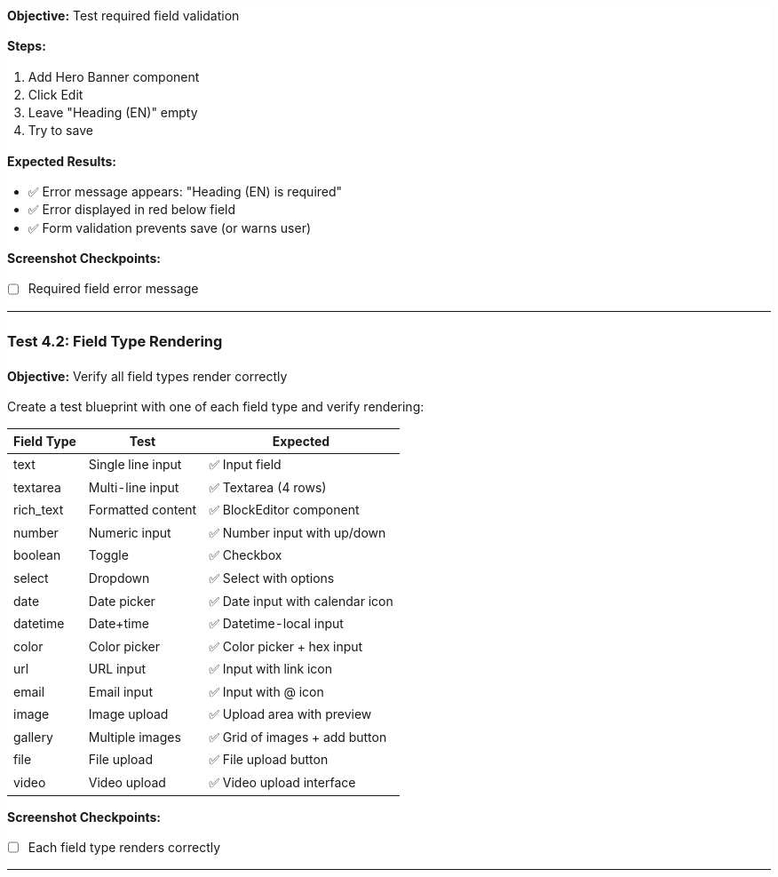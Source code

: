**Objective:** Test required field validation

**Steps:**
1. Add Hero Banner component
2. Click Edit
3. Leave "Heading (EN)" empty
4. Try to save

**Expected Results:**
- ✅ Error message appears: "Heading (EN) is required"
- ✅ Error displayed in red below field
- ✅ Form validation prevents save (or warns user)

**Screenshot Checkpoints:**
- [ ] Required field error message

---

### Test 4.2: Field Type Rendering

**Objective:** Verify all field types render correctly

Create a test blueprint with one of each field type and verify rendering:

| Field Type | Test | Expected |
|------------|------|----------|
| text | Single line input | ✅ Input field |
| textarea | Multi-line input | ✅ Textarea (4 rows) |
| rich_text | Formatted content | ✅ BlockEditor component |
| number | Numeric input | ✅ Number input with up/down |
| boolean | Toggle | ✅ Checkbox |
| select | Dropdown | ✅ Select with options |
| date | Date picker | ✅ Date input with calendar icon |
| datetime | Date+time | ✅ Datetime-local input |
| color | Color picker | ✅ Color picker + hex input |
| url | URL input | ✅ Input with link icon |
| email | Email input | ✅ Input with @ icon |
| image | Image upload | ✅ Upload area with preview |
| gallery | Multiple images | ✅ Grid of images + add button |
| file | File upload | ✅ File upload button |
| video | Video upload | ✅ Video upload interface |

**Screenshot Checkpoints:**
- [ ] Each field type renders correctly

---